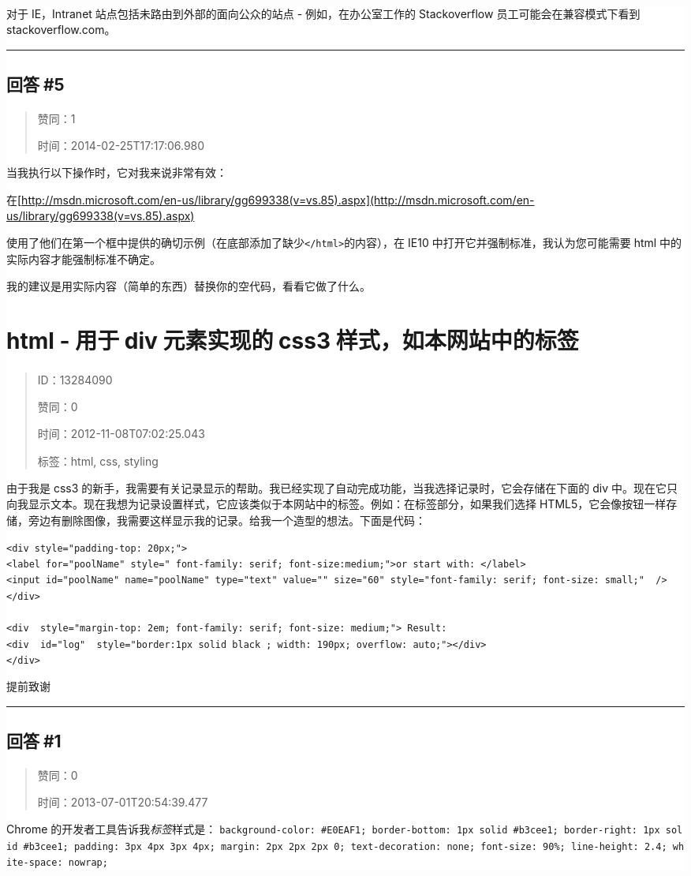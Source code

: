 对于 IE，Intranet 站点包括未路由到外部的面向公众的站点 - 例如，在办公室工作的 Stackoverflow 员工可能会在兼容模式下看到 stackoverflow.com。

* * *

## 回答 #5

> 赞同：1
> 
> 时间：2014-02-25T17:17:06.980

当我执行以下操作时，它对我来说非常有效：

在[http://msdn.microsoft.com/en-us/library/gg699338(v=vs.85).aspx](http://msdn.microsoft.com/en-us/library/gg699338(v=vs.85).aspx)

使用了他们在第一个框中提供的确切示例（在底部添加了缺少`</html>`的内容），在 IE10 中打开它并强制标准，我认为您可能需要 html 中的实际内容才能强制标准不确定。

我的建议是用实际内容（简单的东西）替换你的空代码，看看它做了什么。

# html - 用于 div 元素实现的 css3 样式，如本网站中的标签

> ID：13284090
> 
> 赞同：0
> 
> 时间：2012-11-08T07:02:25.043
> 
> 标签：html, css, styling

由于我是 css3 的新手，我需要有关记录显示的帮助。我已经实现了自动完成功能，当我选择记录时，它会存储在下面的 div 中。现在它只向我显示文本。现在我想为记录设置样式，它应该类似于本网站中的标签。例如：在标签部分，如果我们选择 HTML5，它会像按钮一样存储，旁边有删除图像，我需要这样显示我的记录。给我一个造型的想法。下面是代码：

```
<div style="padding-top: 20px;">
<label for="poolName" style=" font-family: serif; font-size:medium;">or start with: </label>
<input id="poolName" name="poolName" type="text" value="" size="60" style="font-family: serif; font-size: small;"  />
</div>

<div  style="margin-top: 2em; font-family: serif; font-size: medium;"> Result: 
<div  id="log"  style="border:1px solid black ; width: 190px; overflow: auto;"></div> 
</div> 
```

提前致谢

* * *

## 回答 #1

> 赞同：0
> 
> 时间：2013-07-01T20:54:39.477

Chrome 的开发者工具告诉我*标签*样式是： `background-color: #E0EAF1; border-bottom: 1px solid #b3cee1; border-right: 1px solid #b3cee1; padding: 3px 4px 3px 4px; margin: 2px 2px 2px 0; text-decoration: none; font-size: 90%; line-height: 2.4; white-space: nowrap;`
